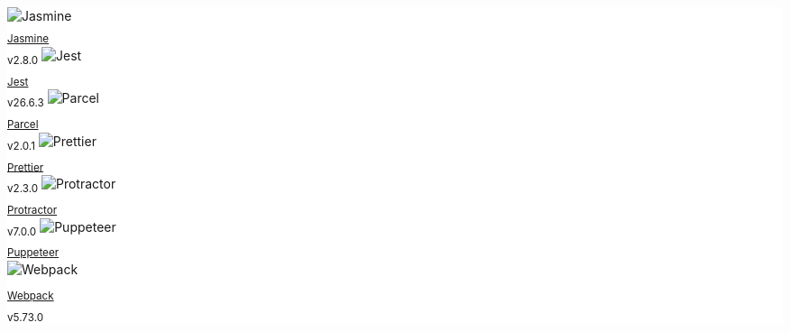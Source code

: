 <td align='center'>
  <img width='36' height='36' src='https://img.stackshare.io/service/831/7c0b595409af531b9cdeb07f8c513e8b.png' alt='Jasmine'>
  <br>
  <sub><a href="http://jasmine.github.io/">Jasmine</a></sub>
  <br>
  <sub>v2.8.0</sub>
</td>

<td align='center'>
  <img width='36' height='36' src='https://img.stackshare.io/service/830/jest.png' alt='Jest'>
  <br>
  <sub><a href="http://facebook.github.io/jest/">Jest</a></sub>
  <br>
  <sub>v26.6.3</sub>
</td>

<td align='center'>
  <img width='36' height='36' src='https://img.stackshare.io/service/8054/fC6Wad-S_400x400.jpg' alt='Parcel'>
  <br>
  <sub><a href="https://parceljs.org/">Parcel</a></sub>
  <br>
  <sub>v2.0.1</sub>
</td>

<td align='center'>
  <img width='36' height='36' src='https://img.stackshare.io/service/7035/default_66f265943abed56bcdbfca1c866a4261b1fbb063.jpg' alt='Prettier'>
  <br>
  <sub><a href="https://prettier.io/">Prettier</a></sub>
  <br>
  <sub>v2.3.0</sub>
</td>

<td align='center'>
  <img width='36' height='36' src='https://img.stackshare.io/service/1754/protractor-logo1.png' alt='Protractor'>
  <br>
  <sub><a href="http://angular.github.io/protractor">Protractor</a></sub>
  <br>
  <sub>v7.0.0</sub>
</td>

<td align='center'>
  <img width='36' height='36' src='https://img.stackshare.io/service/7553/puppeteer.png' alt='Puppeteer'>
  <br>
  <sub><a href="https://github.com/GoogleChrome/puppeteer">Puppeteer</a></sub>
  <br>
  <sub></sub>
</td>

<td align='center'>
  <img width='36' height='36' src='https://img.stackshare.io/service/1682/IMG_4636.PNG' alt='Webpack'>
  <br>
  <sub><a href="http://webpack.js.org">Webpack</a></sub>
  <br>
  <sub>v5.73.0</sub>
</td>
